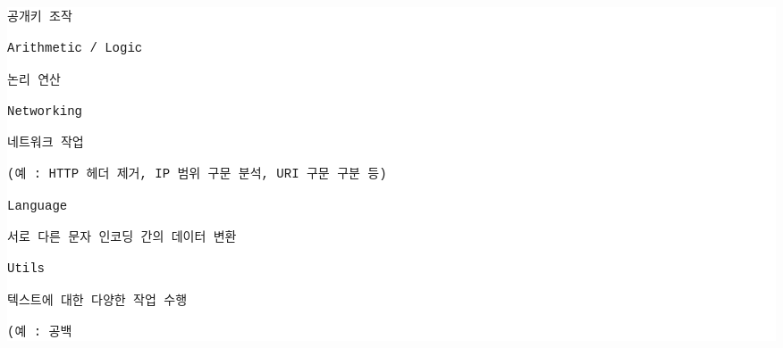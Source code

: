   <p class="MsoNoSpacing"><span style="font-family: courier;">공개키 조작</span></p>
  </td>
 </tr>
 <tr>
  <td style="border-top: none; border: solid windowtext 1.0pt; mso-border-alt: solid windowtext .5pt; mso-border-top-alt: solid windowtext .5pt; padding: 0cm 5.4pt 0cm 5.4pt; width: 125.9pt;" width="168">
  <p class="MsoNoSpacing"><span lang="EN-US"><span style="font-family: courier;">Arithmetic / Logic</span></span></p>
  </td>
  <td style="border-bottom: solid windowtext 1.0pt; border-left: none; border-right: solid windowtext 1.0pt; border-top: none; mso-border-alt: solid windowtext .5pt; mso-border-left-alt: solid windowtext .5pt; mso-border-top-alt: solid windowtext .5pt; padding: 0cm 5.4pt 0cm 5.4pt; width: 335.3pt;" width="447">
  <p class="MsoNoSpacing"><span style="font-family: courier;">논리 연산</span></p>
  </td>
 </tr>
 <tr>
  <td style="border-top: none; border: solid windowtext 1.0pt; mso-border-alt: solid windowtext .5pt; mso-border-top-alt: solid windowtext .5pt; padding: 0cm 5.4pt 0cm 5.4pt; width: 125.9pt;" width="168">
  <p class="MsoNoSpacing"><span lang="EN-US"><span style="font-family: courier;">Networking</span></span></p>
  </td>
  <td style="border-bottom: solid windowtext 1.0pt; border-left: none; border-right: solid windowtext 1.0pt; border-top: none; mso-border-alt: solid windowtext .5pt; mso-border-left-alt: solid windowtext .5pt; mso-border-top-alt: solid windowtext .5pt; padding: 0cm 5.4pt 0cm 5.4pt; width: 335.3pt;" width="447">
  <p class="MsoNoSpacing"><span style="font-family: courier;">네트워크 작업</span></p>
  <p class="MsoNoSpacing"><span style="font-family: courier;"><span lang="EN-US">(</span>예<span lang="EN-US"> : HTTP </span>헤더
  제거<span lang="EN-US">, IP </span>범위 구문 분석<span lang="EN-US">, URI </span>구문 구분 등<span lang="EN-US">)</span></span></p>
  </td>
 </tr>
 <tr>
  <td style="border-top: none; border: solid windowtext 1.0pt; mso-border-alt: solid windowtext .5pt; mso-border-top-alt: solid windowtext .5pt; padding: 0cm 5.4pt 0cm 5.4pt; width: 125.9pt;" width="168">
  <p class="MsoNoSpacing"><span lang="EN-US"><span style="font-family: courier;">Language</span></span></p>
  </td>
  <td style="border-bottom: solid windowtext 1.0pt; border-left: none; border-right: solid windowtext 1.0pt; border-top: none; mso-border-alt: solid windowtext .5pt; mso-border-left-alt: solid windowtext .5pt; mso-border-top-alt: solid windowtext .5pt; padding: 0cm 5.4pt 0cm 5.4pt; width: 335.3pt;" width="447">
  <p class="MsoNoSpacing"><span style="font-family: courier;">서로 다른 문자 인코딩 간의 데이터 변환</span></p>
  </td>
 </tr>
 <tr>
  <td style="border-top: none; border: solid windowtext 1.0pt; mso-border-alt: solid windowtext .5pt; mso-border-top-alt: solid windowtext .5pt; padding: 0cm 5.4pt 0cm 5.4pt; width: 125.9pt;" width="168">
  <p class="MsoNoSpacing"><span lang="EN-US"><span style="font-family: courier;">Utils</span></span></p>
  </td>
  <td style="border-bottom: solid windowtext 1.0pt; border-left: none; border-right: solid windowtext 1.0pt; border-top: none; mso-border-alt: solid windowtext .5pt; mso-border-left-alt: solid windowtext .5pt; mso-border-top-alt: solid windowtext .5pt; padding: 0cm 5.4pt 0cm 5.4pt; width: 335.3pt;" width="447">
  <p class="MsoNoSpacing"><span style="font-family: courier;">텍스트에 대한 다양한 작업 수행</span></p>
  <p class="MsoNoSpacing"><span style="font-family: courier;"><span lang="EN-US">(</span>예<span lang="EN-US"> : </span>공백